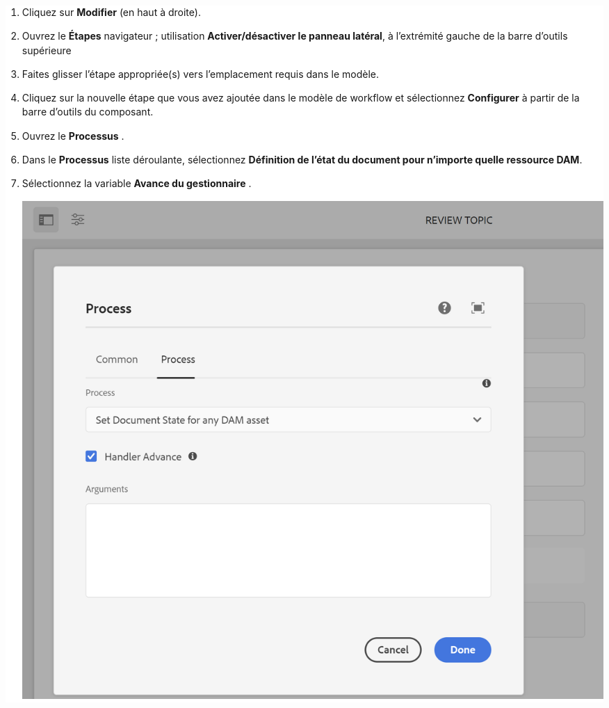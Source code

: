 1. Cliquez sur **Modifier** \(en haut à droite\).

1. Ouvrez le **Étapes** navigateur ; utilisation **Activer/désactiver le panneau latéral**, à l’extrémité gauche de la barre d’outils supérieure

1. Faites glisser l’étape appropriée\(s\) vers l’emplacement requis dans le modèle.

1. Cliquez sur la nouvelle étape que vous avez ajoutée dans le modèle de workflow et sélectionnez **Configurer** à partir de la barre d’outils du composant.

1. Ouvrez le **Processus** .

1. Dans le **Processus** liste déroulante, sélectionnez **Définition de l’état du document pour n’importe quelle ressource DAM**.

1. Sélectionnez la variable **Avance du gestionnaire** .

   ![](assets/update-workflow-doc-state_cs.png)
